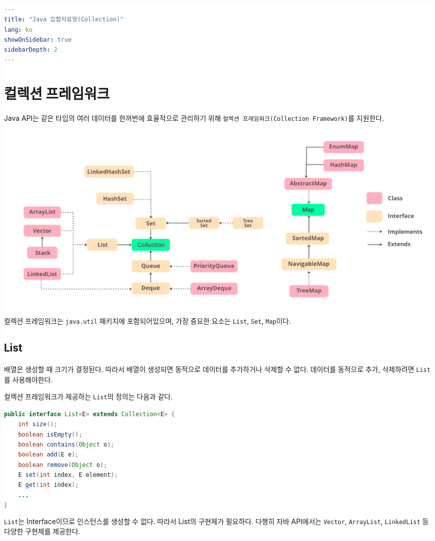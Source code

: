 ```yaml
---
title: "Java 집합자료형(Collection)"
lang: ko
showOnSidebar: true
sidebarDepth: 2
---
```


# 컬렉션 프레임워크
Java API는 같은 타입의 여러 데이터를 한꺼번에 효율적으로 관리하기 위해 `컬렉션 프레임워크(Collection Framework)`를 지원한다. 
![](./180114_collection/1.png)

컬렉션 프레임워크는 `java.util` 패키지에 포함되어있으며, 가장 중요한 요소는 `List`, `Set`, `Map`이다.

## List
배열은 생성할 때 크기가 결정된다. 따라서 배열이 생성되면 동적으로 데이터를 추가하거나 삭제할 수 없다. 데이터를 동적으로 추가, 삭제하려면 `List`를 사용해야한다.

컬렉션 프레임워크가 제공하는 `List`의 정의는 다음과 같다.
``` java
public interface List<E> extends Collection<E> {
    int size();
    boolean isEmpty();
    boolean contains(Object o);
    boolean add(E e);
    boolean remove(Object o);
    E set(int index, E element);
    E get(int index);
    ...
}
``` 
`List`는 Interface이므로 인스턴스를 생성할 수 없다. 따라서 List의 구현체가 필요하다. 다행히 자바 API에서는 `Vector`, `ArrayList`, `LinkedList` 등 다양한 구현체를 제공한다.
